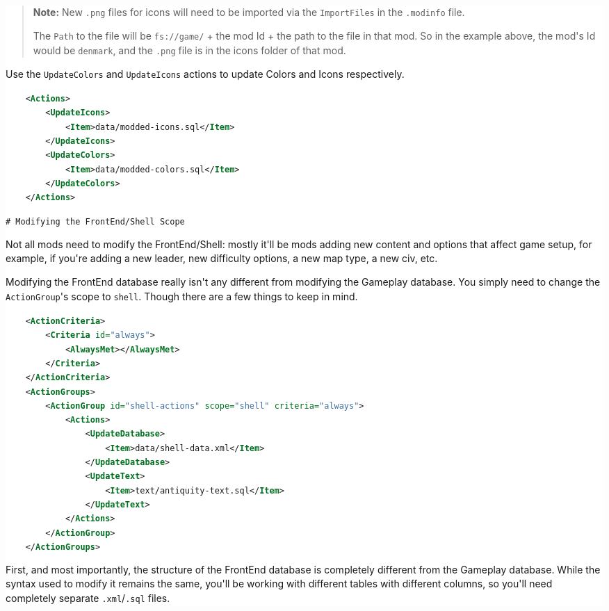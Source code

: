 > **Note:** 
> New `.png` files for icons will need to be imported via the `ImportFiles` in the `.modinfo` file.
> 
> The `Path` to the file will be `fs://game/` + the mod Id + the path to the file in that mod. So in the example above, the mod's Id would be `denmark`, and the `.png` file is in the icons folder of that mod.

Use the `UpdateColors` and `UpdateIcons` actions to update Colors and Icons respectively.

```xml
	<Actions>
		<UpdateIcons>
			<Item>data/modded-icons.sql</Item>
		</UpdateIcons>
		<UpdateColors>
			<Item>data/modded-colors.sql</Item>
		</UpdateColors>
	</Actions>
```
	# Modifying the FrontEnd/Shell Scope

Not all mods need to modify the FrontEnd/Shell: mostly it'll be mods adding new content and options that affect game setup, for example, if you're adding a new leader, new difficulty options, a new map type, a new civ, etc.

Modifying the FrontEnd database really isn't any different from modifying the Gameplay database. You simply need to change the `ActionGroup`'s scope to `shell`. Though there are a few things to keep in mind.

```xml
	<ActionCriteria>
		<Criteria id="always">
			<AlwaysMet></AlwaysMet>
		</Criteria>
	</ActionCriteria>
	<ActionGroups>
		<ActionGroup id="shell-actions" scope="shell" criteria="always">
			<Actions>
				<UpdateDatabase>
					<Item>data/shell-data.xml</Item>
				</UpdateDatabase>
				<UpdateText>
					<Item>text/antiquity-text.sql</Item>
				</UpdateText>
			</Actions>
		</ActionGroup>
	</ActionGroups>
```


First, and most importantly, the structure of the FrontEnd database is completely different from the Gameplay database. While the syntax used to modify it remains the same, you'll be working with different tables with different columns, so you'll need completely separate `.xml`/`.sql` files.
